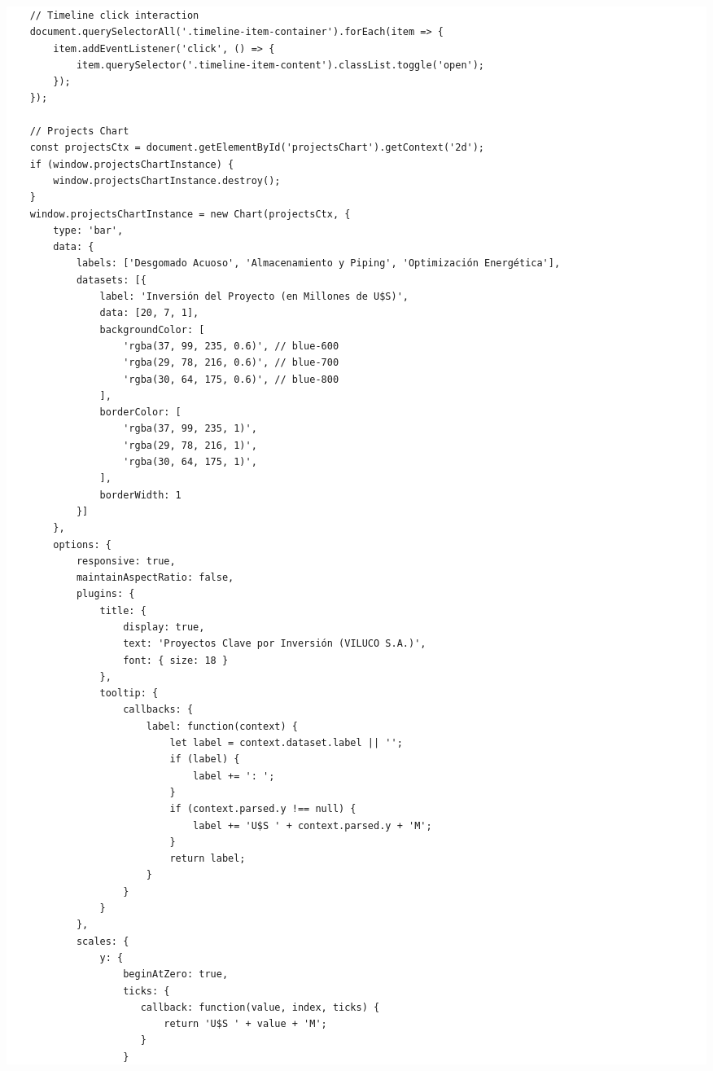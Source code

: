         // Timeline click interaction
        document.querySelectorAll('.timeline-item-container').forEach(item => {
            item.addEventListener('click', () => {
                item.querySelector('.timeline-item-content').classList.toggle('open');
            });
        });

        // Projects Chart
        const projectsCtx = document.getElementById('projectsChart').getContext('2d');
        if (window.projectsChartInstance) {
            window.projectsChartInstance.destroy();
        }
        window.projectsChartInstance = new Chart(projectsCtx, {
            type: 'bar',
            data: {
                labels: ['Desgomado Acuoso', 'Almacenamiento y Piping', 'Optimización Energética'],
                datasets: [{
                    label: 'Inversión del Proyecto (en Millones de U$S)',
                    data: [20, 7, 1],
                    backgroundColor: [
                        'rgba(37, 99, 235, 0.6)', // blue-600
                        'rgba(29, 78, 216, 0.6)', // blue-700
                        'rgba(30, 64, 175, 0.6)', // blue-800
                    ],
                    borderColor: [
                        'rgba(37, 99, 235, 1)',
                        'rgba(29, 78, 216, 1)',
                        'rgba(30, 64, 175, 1)',
                    ],
                    borderWidth: 1
                }]
            },
            options: {
                responsive: true,
                maintainAspectRatio: false,
                plugins: {
                    title: {
                        display: true,
                        text: 'Proyectos Clave por Inversión (VILUCO S.A.)',
                        font: { size: 18 }
                    },
                    tooltip: {
                        callbacks: {
                            label: function(context) {
                                let label = context.dataset.label || '';
                                if (label) {
                                    label += ': ';
                                }
                                if (context.parsed.y !== null) {
                                    label += 'U$S ' + context.parsed.y + 'M';
                                }
                                return label;
                            }
                        }
                    }
                },
                scales: {
                    y: {
                        beginAtZero: true,
                        ticks: {
                           callback: function(value, index, ticks) {
                               return 'U$S ' + value + 'M';
                           }
                        }